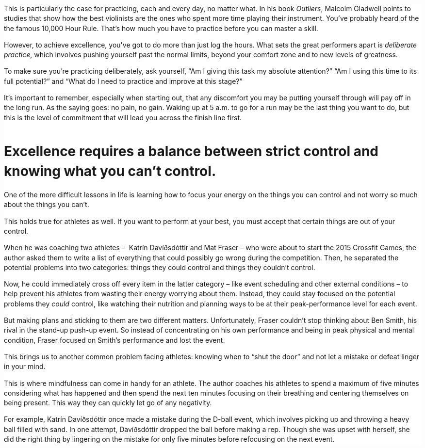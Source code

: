 This is particularly the case for practicing, each and every day, no matter what. In his book *Outliers*, Malcolm Gladwell points to studies that show how the best violinists are the ones who spent more time playing their instrument. You’ve probably heard of the the famous 10,000 Hour Rule. That’s how much you have to practice before you can master a skill.

However, to achieve excellence, you've got to do more than just log the hours. What sets the great performers apart is *deliberate practice*, which involves pushing yourself past the normal limits, beyond your comfort zone and to new levels of greatness.

To make sure you’re practicing deliberately, ask yourself, “Am I giving this task my absolute attention?” “Am I using this time to its full potential?” and “What do I need to practice and improve at this stage?”

It’s important to remember, especially when starting out, that any discomfort you may be putting yourself through will pay off in the long run. As the saying goes: no pain, no gain. Waking up at 5 a.m. to go for a run may be the last thing you want to do, but this is the level of commitment that will lead you across the finish line first.

# Excellence requires a balance between strict control and knowing what you can’t control.

One of the more difficult lessons in life is learning how to focus your energy on the things you can control and not worry so much about the things you can’t.

This holds true for athletes as well. If you want to perform at your best, you must accept that certain things are out of your control.

When he was coaching two athletes –  Katrín Davíðsdóttir and Mat Fraser – who were about to start the 2015 Crossfit Games, the author asked them to write a list of everything that could possibly go wrong during the competition. Then, he separated the potential problems into two categories: things they could control and things they couldn’t control.

Now, he could immediately cross off every item in the latter category – like event scheduling and other external conditions – to help prevent his athletes from wasting their energy worrying about them. Instead, they could stay focused on the potential problems they *could* control, like watching their nutrition and planning ways to be at their peak-performance level for each event.

But making plans and sticking to them are two different matters. Unfortunately, Fraser couldn’t stop thinking about Ben Smith, his rival in the stand-up push-up event. So instead of concentrating on his own performance and being in peak physical and mental condition, Fraser focused on Smith’s performance and lost the event.

This brings us to another common problem facing athletes: knowing when to “shut the door” and not let a mistake or defeat linger in your mind.

This is where mindfulness can come in handy for an athlete. The author coaches his athletes to spend a maximum of five minutes considering what has happened and then spend the next ten minutes focusing on their breathing and centering themselves on being present. This way they can quickly let go of any negativity.

For example, Katrín Davíðsdóttir once made a mistake during the D-ball event, which involves picking up and throwing a heavy ball filled with sand. In one attempt, Davíðsdóttir dropped the ball before making a rep. Though she was upset with herself, she did the right thing by lingering on the mistake for only five minutes before refocusing on the next event.
